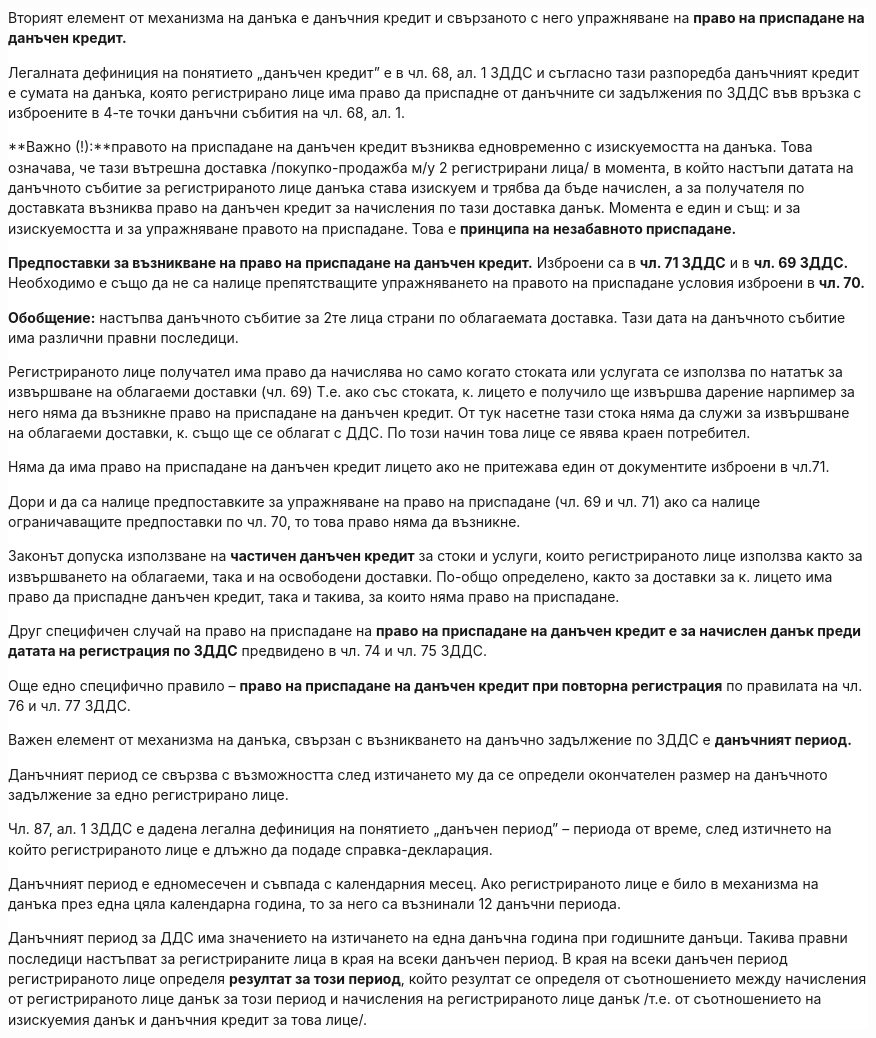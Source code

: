 Вторият елемент от механизма на данъка е данъчния кредит и свързаното с него упражняване на **право на приспадане на данъчен кредит.**

Легалната дефиниция на понятието „данъчен кредит” е в чл. 68, ал. 1 ЗДДС и съгласно тази разпоредба данъчният кредит е сумата на данъка, която регистрирано лице има право да приспадне от данъчните си задължения по ЗДДС във връзка с изброените в 4-те точки данъчни събития на чл. 68, ал. 1. 

**Важно (!):**правото на приспадане на данъчен кредит възниква едновременно с изискуемостта на данъка. Това означава, че тази вътрешна доставка /покупко-продажба м/у 2 регистрирани лица/ в момента, в който настъпи датата на данъчното събитие за регистрираното лице данъка става изискуем и трябва да бъде начислен, а за получателя по доставката възниква право на данъчен кредит за начисления по тази доставка данък. Момента е един и същ: и за изискуемостта и за упражняване правото на приспадане. Това е **принципа на незабавното приспадане.** 

**Предпоставки за възникване на право на приспадане на данъчен кредит.** Изброени са в **чл. 71 ЗДДС** и в **чл. 69 ЗДДС.** Необходимо е също да не са налице препятстващите упражняването на правото на приспадане условия изброени в **чл. 70.** 

**Обобщение:** настъпва данъчното събитие за 2те лица страни по облагаемата доставка. Тази дата на данъчното събитие има различни правни последици. 

Регистрираното лице получател има право да начислява но само когато стоката или услугата се използва по нататък за извършване на облагаеми доставки (чл. 69) Т.е. ако със стоката, к. лицето е получило ще извършва дарение нарпимер за него няма да възникне право на приспадане на данъчен кредит. От тук насетне тази стока няма да служи за извършване на облагаеми доставки, к. също ще се облагат с ДДС. По този начин това лице се явява краен потребител.

Няма да има право на приспадане на данъчен кредит лицето ако не притежава един от документите изброени в чл.71. 

Дори и да са налице предпоставките за упражняване на право на приспадане (чл. 69 и чл. 71) ако са налице ограничаващите предпоставки по чл. 70, то това право няма да възникне.

Законът допуска използване на **частичен данъчен кредит** за стоки и услуги, които регистрираното лице използва както за извършването на облагаеми, така и на освободени доставки. По-общо определено, както за доставки за к. лицето има право да приспадне данъчен кредит, така и такива, за които няма право на приспадане.

Друг специфичен случай на право на приспадане на **право на приспадане на данъчен кредит е за начислен данък преди датата на регистрация по ЗДДС** предвидено в чл. 74 и чл. 75 ЗДДС. 

Още едно специфично правило – **право на приспадане на данъчен кредит при повторна регистрация** по правилата на чл. 76 и чл. 77 ЗДДС. 

Важен елемент от механизма на данъка, свързан с възникването на данъчно задължение по ЗДДС е **данъчният период.**

Данъчният период се свързва с възможността след изтичането му да се определи окончателен размер на данъчното задължение за едно регистрирано лице. 

Чл. 87, ал. 1 ЗДДС е дадена легална дефиниция на понятието „данъчен период” – периода от време, след изтичнето на който регистрираното лице е длъжно да подаде справка-декларация.

Данъчният период е едномесечен и съвпада с календарния месец. Ако регистрираното лице е било в механизма на данъка през една цяла календарна година, то за него са възнинали 12 данъчни периода. 

Данъчният период за ДДС има значението на изтичането на една данъчна година при годишните данъци. Такива правни последици настъпват за регистрираните лица в края на всеки данъчен период. В края на всеки данъчен период регистрираното лице определя **резултат за този период**, който резултат се определя от съотношението между начисления от регистрираното лице данък за този период и начисления на регистрираното лице данък /т.е. от съотношението на изискуемия данък и данъчния кредит за това лице/. 
